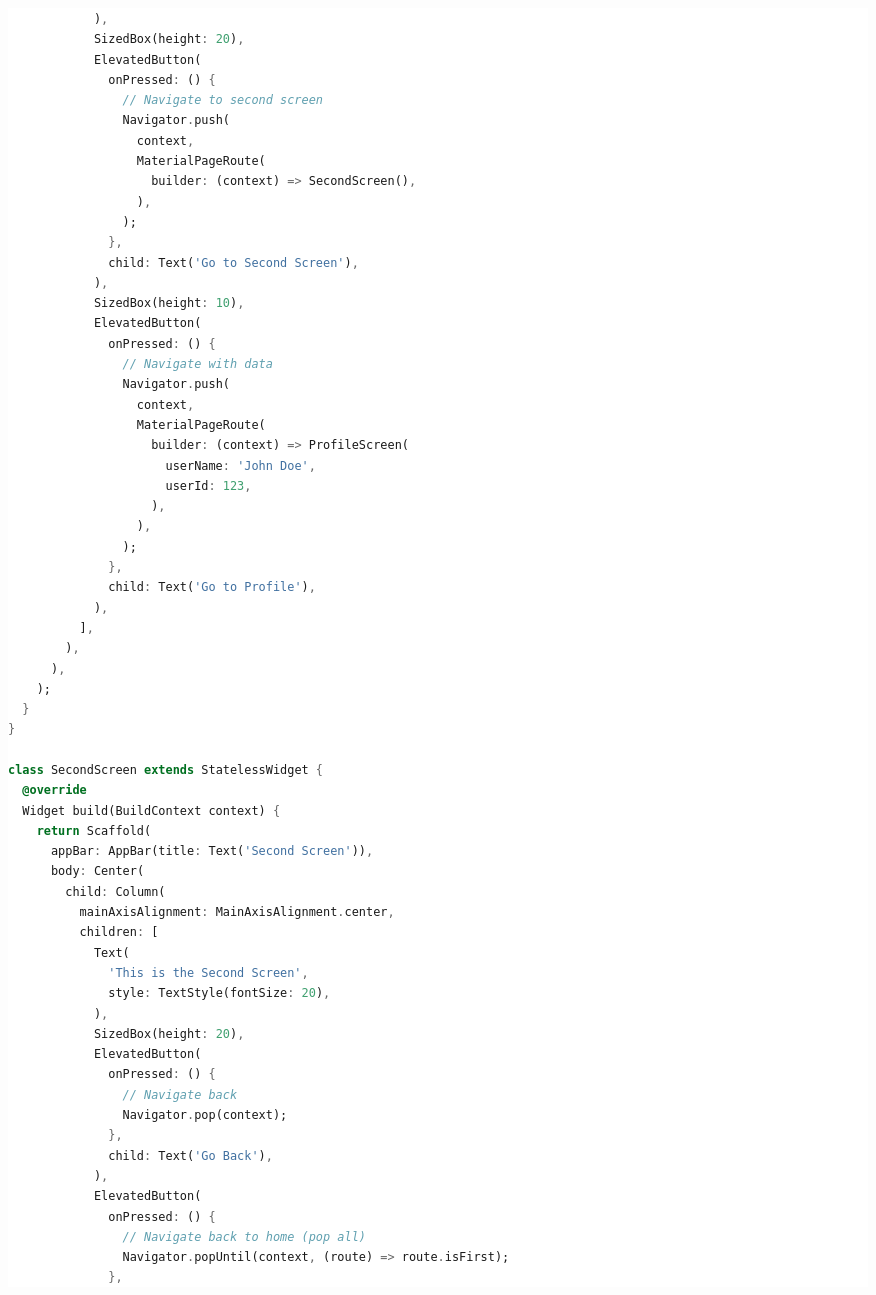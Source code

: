 ```dart
            ),
            SizedBox(height: 20),
            ElevatedButton(
              onPressed: () {
                // Navigate to second screen
                Navigator.push(
                  context,
                  MaterialPageRoute(
                    builder: (context) => SecondScreen(),
                  ),
                );
              },
              child: Text('Go to Second Screen'),
            ),
            SizedBox(height: 10),
            ElevatedButton(
              onPressed: () {
                // Navigate with data
                Navigator.push(
                  context,
                  MaterialPageRoute(
                    builder: (context) => ProfileScreen(
                      userName: 'John Doe',
                      userId: 123,
                    ),
                  ),
                );
              },
              child: Text('Go to Profile'),
            ),
          ],
        ),
      ),
    );
  }
}

class SecondScreen extends StatelessWidget {
  @override
  Widget build(BuildContext context) {
    return Scaffold(
      appBar: AppBar(title: Text('Second Screen')),
      body: Center(
        child: Column(
          mainAxisAlignment: MainAxisAlignment.center,
          children: [
            Text(
              'This is the Second Screen',
              style: TextStyle(fontSize: 20),
            ),
            SizedBox(height: 20),
            ElevatedButton(
              onPressed: () {
                // Navigate back
                Navigator.pop(context);
              },
              child: Text('Go Back'),
            ),
            ElevatedButton(
              onPressed: () {
                // Navigate back to home (pop all)
                Navigator.popUntil(context, (route) => route.isFirst);
              },
```